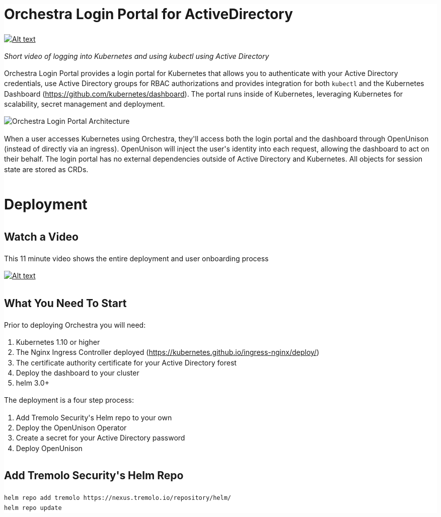 # Orchestra Login Portal for ActiveDirectory

[![Alt text](https://i.vimeocdn.com/video/735154945_640.webp)](https://vimeo.com/297400302)

*Short video of logging into Kubernetes and using kubectl using Active Directory*

Orchestra Login Portal provides a login portal for Kubernetes that allows you to authenticate with your Active Directory credentials, use Active Directory groups for RBAC authorizations and provides integration for both `kubectl` and the Kubernetes Dashboard (https://github.com/kubernetes/dashboard).  The portal runs inside of Kubernetes, leveraging Kubernetes for scalability, secret management and deployment. 

![Orchestra Login Portal Architecture](imgs/openunison_qs_kubernetes.png)

When a user accesses Kubernetes using Orchestra, they'll access both the login portal and the dashboard through OpenUnison (instead of directly via an ingress).  OpenUnison will inject the user's identity into each request, allowing the dashboard to act on their behalf.  The login portal has no external dependencies outside of Active Directory and Kubernetes.  All objects for session state are stored as CRDs.

# Deployment

## Watch a Video

This 11 minute video shows the entire deployment and user onboarding process

[![Alt text](https://i.vimeocdn.com/video/735306153_640.webp)](https://vimeo.com/297399119)

## What You Need To Start

Prior to deploying Orchestra you will need:

1. Kubernetes 1.10 or higher
2. The Nginx Ingress Controller deployed (https://kubernetes.github.io/ingress-nginx/deploy/)
3. The certificate authority certificate for your Active Directory forest
4. Deploy the dashboard to your cluster 
5. helm 3.0+

The deployment is a four step process:

1. Add Tremolo Security's Helm repo to your own
2. Deploy the OpenUnison Operator
3. Create a secret for your Active Directory password
4. Deploy OpenUnison

## Add Tremolo Security's Helm Repo

```
helm repo add tremolo https://nexus.tremolo.io/repository/helm/
helm repo update
```
